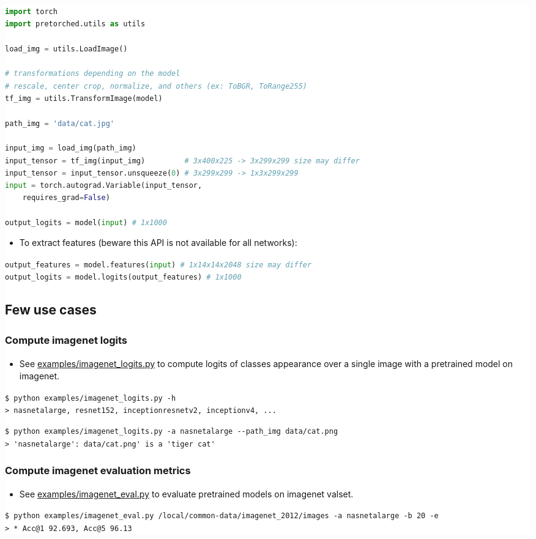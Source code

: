 ```python
import torch
import pretorched.utils as utils

load_img = utils.LoadImage()

# transformations depending on the model
# rescale, center crop, normalize, and others (ex: ToBGR, ToRange255)
tf_img = utils.TransformImage(model)

path_img = 'data/cat.jpg'

input_img = load_img(path_img)
input_tensor = tf_img(input_img)         # 3x400x225 -> 3x299x299 size may differ
input_tensor = input_tensor.unsqueeze(0) # 3x299x299 -> 1x3x299x299
input = torch.autograd.Variable(input_tensor,
    requires_grad=False)

output_logits = model(input) # 1x1000
```

- To extract features (beware this API is not available for all networks):

```python
output_features = model.features(input) # 1x14x14x2048 size may differ
output_logits = model.logits(output_features) # 1x1000
```

## Few use cases

### Compute imagenet logits

- See [examples/imagenet_logits.py](https://github.com/alexandonian/pretorched-x/blob/master/examples/imagenet_logits.py) to compute logits of classes appearance over a single image with a pretrained model on imagenet.

```
$ python examples/imagenet_logits.py -h
> nasnetalarge, resnet152, inceptionresnetv2, inceptionv4, ...
```

```
$ python examples/imagenet_logits.py -a nasnetalarge --path_img data/cat.png
> 'nasnetalarge': data/cat.png' is a 'tiger cat'
```

### Compute imagenet evaluation metrics

- See [examples/imagenet_eval.py](https://github.com/alexandonian/pretorched-x/blob/master/examples/imagenet_eval.py) to evaluate pretrained models on imagenet valset.

```
$ python examples/imagenet_eval.py /local/common-data/imagenet_2012/images -a nasnetalarge -b 20 -e
> * Acc@1 92.693, Acc@5 96.13
```
